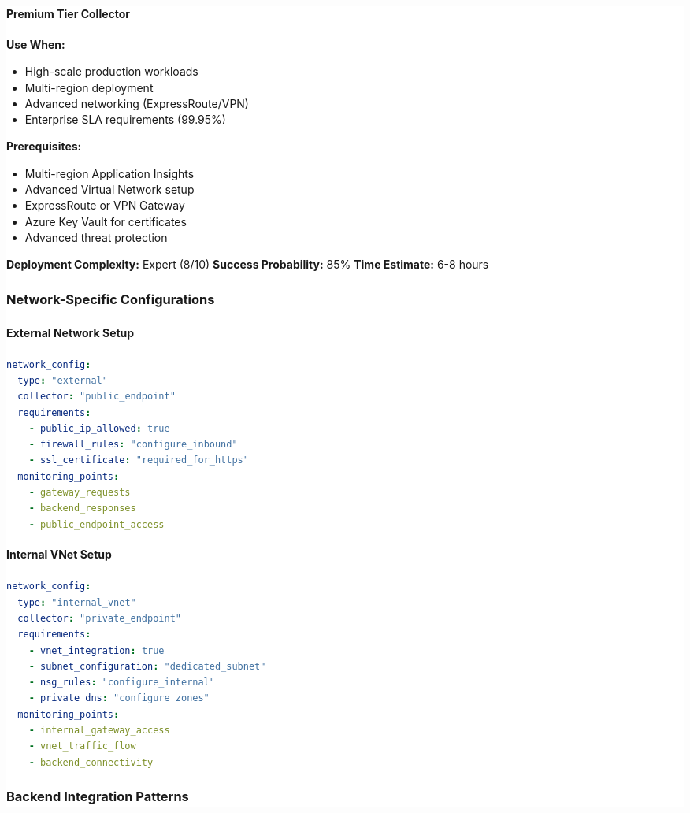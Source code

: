 #### Premium Tier Collector
**Use When:**
- High-scale production workloads
- Multi-region deployment
- Advanced networking (ExpressRoute/VPN)
- Enterprise SLA requirements (99.95%)

**Prerequisites:**
- Multi-region Application Insights
- Advanced Virtual Network setup
- ExpressRoute or VPN Gateway
- Azure Key Vault for certificates
- Advanced threat protection

**Deployment Complexity:** Expert (8/10)
**Success Probability:** 85%
**Time Estimate:** 6-8 hours

### Network-Specific Configurations

#### External Network Setup
```yaml
network_config:
  type: "external"
  collector: "public_endpoint"
  requirements:
    - public_ip_allowed: true
    - firewall_rules: "configure_inbound"
    - ssl_certificate: "required_for_https"
  monitoring_points:
    - gateway_requests
    - backend_responses
    - public_endpoint_access
```

#### Internal VNet Setup
```yaml
network_config:
  type: "internal_vnet"
  collector: "private_endpoint"
  requirements:
    - vnet_integration: true
    - subnet_configuration: "dedicated_subnet"
    - nsg_rules: "configure_internal"
    - private_dns: "configure_zones"
  monitoring_points:
    - internal_gateway_access
    - vnet_traffic_flow
    - backend_connectivity
```

### Backend Integration Patterns
